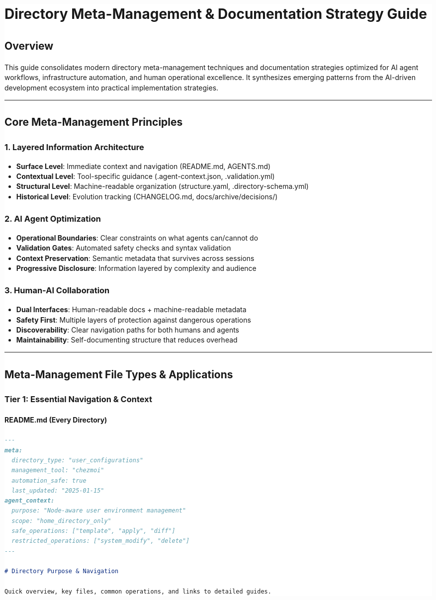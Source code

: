 # Directory Meta-Management & Documentation Strategy Guide

## Overview

This guide consolidates modern directory meta-management techniques and documentation strategies optimized for AI agent workflows, infrastructure automation, and human operational excellence. It synthesizes emerging patterns from the AI-driven development ecosystem into practical implementation strategies.

---

## Core Meta-Management Principles

### 1. **Layered Information Architecture**
- **Surface Level**: Immediate context and navigation (README.md, AGENTS.md)
- **Contextual Level**: Tool-specific guidance (.agent-context.json, .validation.yml)
- **Structural Level**: Machine-readable organization (structure.yaml, .directory-schema.yml)
- **Historical Level**: Evolution tracking (CHANGELOG.md, docs/archive/decisions/)

### 2. **AI Agent Optimization**
- **Operational Boundaries**: Clear constraints on what agents can/cannot do
- **Validation Gates**: Automated safety checks and syntax validation
- **Context Preservation**: Semantic metadata that survives across sessions
- **Progressive Disclosure**: Information layered by complexity and audience

### 3. **Human-AI Collaboration**
- **Dual Interfaces**: Human-readable docs + machine-readable metadata
- **Safety First**: Multiple layers of protection against dangerous operations
- **Discoverability**: Clear navigation paths for both humans and agents
- **Maintainability**: Self-documenting structure that reduces overhead

---

## Meta-Management File Types & Applications

### **Tier 1: Essential Navigation & Context**

#### **README.md** (Every Directory)
```markdown
---
meta:
  directory_type: "user_configurations"
  management_tool: "chezmoi"
  automation_safe: true
  last_updated: "2025-01-15"
agent_context:
  purpose: "Node-aware user environment management"
  scope: "home_directory_only"
  safe_operations: ["template", "apply", "diff"]
  restricted_operations: ["system_modify", "delete"]
---

# Directory Purpose & Navigation

Quick overview, key files, common operations, and links to detailed guides.
```

